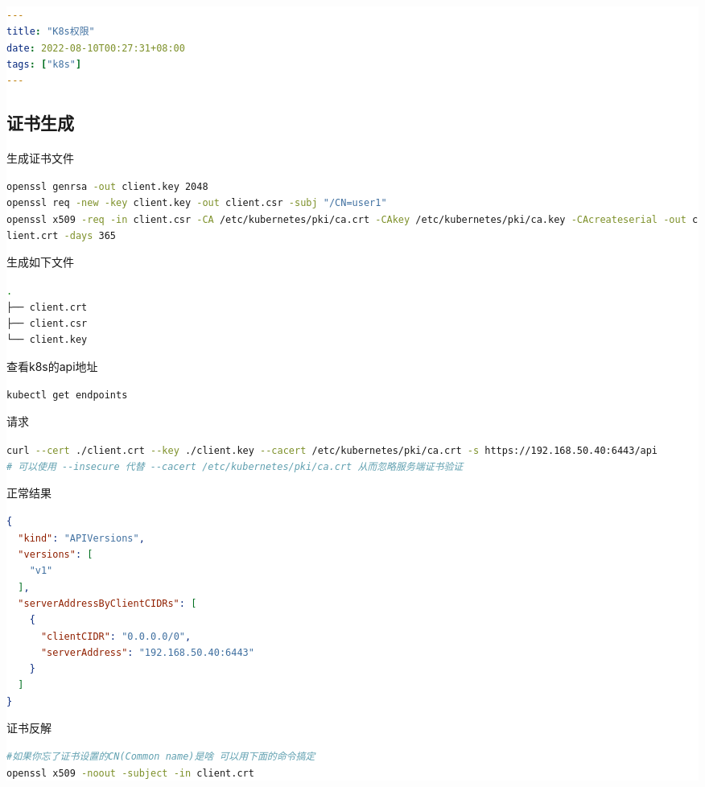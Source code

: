 ```yaml
---
title: "K8s权限"
date: 2022-08-10T00:27:31+08:00
tags: ["k8s"]
---
```


## 证书生成

生成证书文件

```bash
openssl genrsa -out client.key 2048
openssl req -new -key client.key -out client.csr -subj "/CN=user1"
openssl x509 -req -in client.csr -CA /etc/kubernetes/pki/ca.crt -CAkey /etc/kubernetes/pki/ca.key -CAcreateserial -out client.crt -days 365
```
生成如下文件

```bash
.
├── client.crt
├── client.csr
└── client.key
```

查看k8s的api地址


```bash
kubectl get endpoints
```
请求
```bash
curl --cert ./client.crt --key ./client.key --cacert /etc/kubernetes/pki/ca.crt -s https://192.168.50.40:6443/api
# 可以使用 --insecure 代替 --cacert /etc/kubernetes/pki/ca.crt 从而忽略服务端证书验证
```

正常结果

```json
{
  "kind": "APIVersions",
  "versions": [
    "v1"
  ],
  "serverAddressByClientCIDRs": [
    {
      "clientCIDR": "0.0.0.0/0",
      "serverAddress": "192.168.50.40:6443"
    }
  ]
}
```
证书反解
```bash
#如果你忘了证书设置的CN(Common name)是啥 可以用下面的命令搞定
openssl x509 -noout -subject -in client.crt
```
